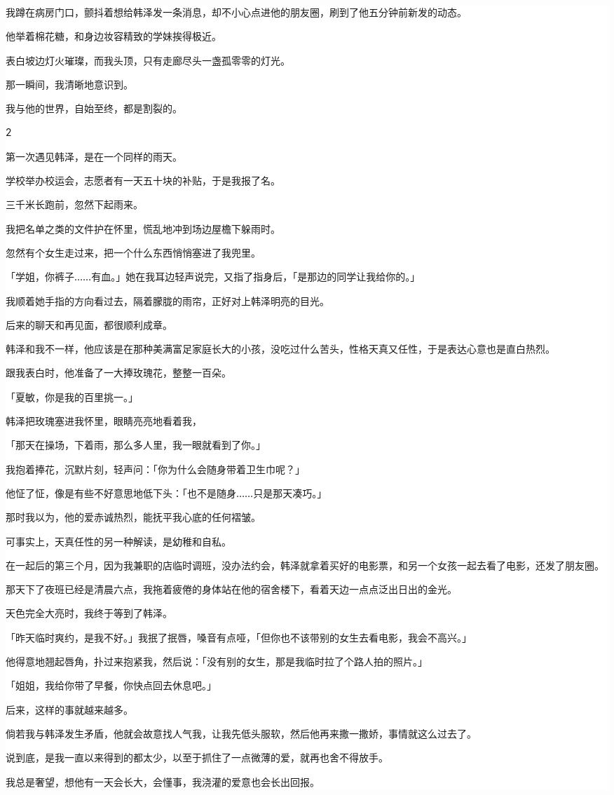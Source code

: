 我蹲在病房门口，颤抖着想给韩泽发一条消息，却不小心点进他的朋友圈，刷到了他五分钟前新发的动态。

他举着棉花糖，和身边妆容精致的学妹挨得极近。

表白坡边灯火璀璨，而我头顶，只有走廊尽头一盏孤零零的灯光。

那一瞬间，我清晰地意识到。

我与他的世界，自始至终，都是割裂的。

2

第一次遇见韩泽，是在一个同样的雨天。

学校举办校运会，志愿者有一天五十块的补贴，于是我报了名。

三千米长跑前，忽然下起雨来。

我把名单之类的文件护在怀里，慌乱地冲到场边屋檐下躲雨时。

忽然有个女生走过来，把一个什么东西悄悄塞进了我兜里。

「学姐，你裤子……有血。」她在我耳边轻声说完，又指了指身后，「是那边的同学让我给你的。」

我顺着她手指的方向看过去，隔着朦胧的雨帘，正好对上韩泽明亮的目光。

后来的聊天和再见面，都很顺利成章。

韩泽和我不一样，他应该是在那种美满富足家庭长大的小孩，没吃过什么苦头，性格天真又任性，于是表达心意也是直白热烈。

跟我表白时，他准备了一大捧玫瑰花，整整一百朵。

「夏敏，你是我的百里挑一。」

韩泽把玫瑰塞进我怀里，眼睛亮亮地看着我，

「那天在操场，下着雨，那么多人里，我一眼就看到了你。」

我抱着捧花，沉默片刻，轻声问：「你为什么会随身带着卫生巾呢？」

他怔了怔，像是有些不好意思地低下头：「也不是随身……只是那天凑巧。」

那时我以为，他的爱赤诚热烈，能抚平我心底的任何褶皱。

可事实上，天真任性的另一种解读，是幼稚和自私。

在一起后的第三个月，因为我兼职的店临时调班，没办法约会，韩泽就拿着买好的电影票，和另一个女孩一起去看了电影，还发了朋友圈。

那天下了夜班已经是清晨六点，我拖着疲倦的身体站在他的宿舍楼下，看着天边一点点泛出日出的金光。

天色完全大亮时，我终于等到了韩泽。

「昨天临时爽约，是我不好。」我抿了抿唇，嗓音有点哑，「但你也不该带别的女生去看电影，我会不高兴。」

他得意地翘起唇角，扑过来抱紧我，然后说：「没有别的女生，那是我临时拉了个路人拍的照片。」

「姐姐，我给你带了早餐，你快点回去休息吧。」

后来，这样的事就越来越多。

倘若我与韩泽发生矛盾，他就会故意找人气我，让我先低头服软，然后他再来撒一撒娇，事情就这么过去了。

说到底，是我一直以来得到的都太少，以至于抓住了一点微薄的爱，就再也舍不得放手。

我总是奢望，想他有一天会长大，会懂事，我浇灌的爱意也会长出回报。
